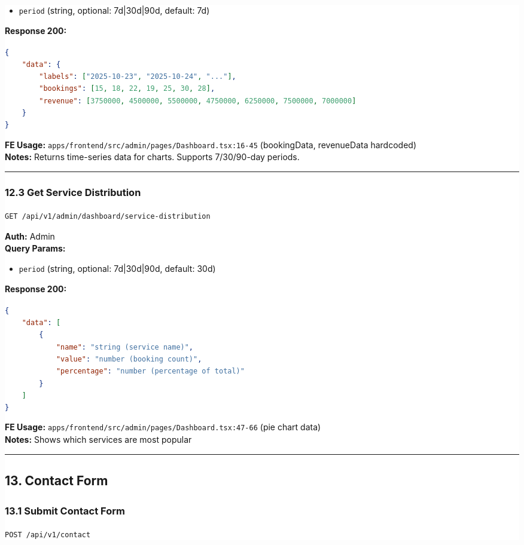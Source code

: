 -   `period` (string, optional: 7d|30d|90d, default: 7d)

**Response 200:**

```json
{
    "data": {
        "labels": ["2025-10-23", "2025-10-24", "..."],
        "bookings": [15, 18, 22, 19, 25, 30, 28],
        "revenue": [3750000, 4500000, 5500000, 4750000, 6250000, 7500000, 7000000]
    }
}
```

**FE Usage:** `apps/frontend/src/admin/pages/Dashboard.tsx:16-45` (bookingData, revenueData hardcoded)  
**Notes:** Returns time-series data for charts. Supports 7/30/90-day periods.

---

### 12.3 Get Service Distribution

```
GET /api/v1/admin/dashboard/service-distribution
```

**Auth:** Admin  
**Query Params:**

-   `period` (string, optional: 7d|30d|90d, default: 30d)

**Response 200:**

```json
{
    "data": [
        {
            "name": "string (service name)",
            "value": "number (booking count)",
            "percentage": "number (percentage of total)"
        }
    ]
}
```

**FE Usage:** `apps/frontend/src/admin/pages/Dashboard.tsx:47-66` (pie chart data)  
**Notes:** Shows which services are most popular

---

## 13. Contact Form

### 13.1 Submit Contact Form

```
POST /api/v1/contact
```
